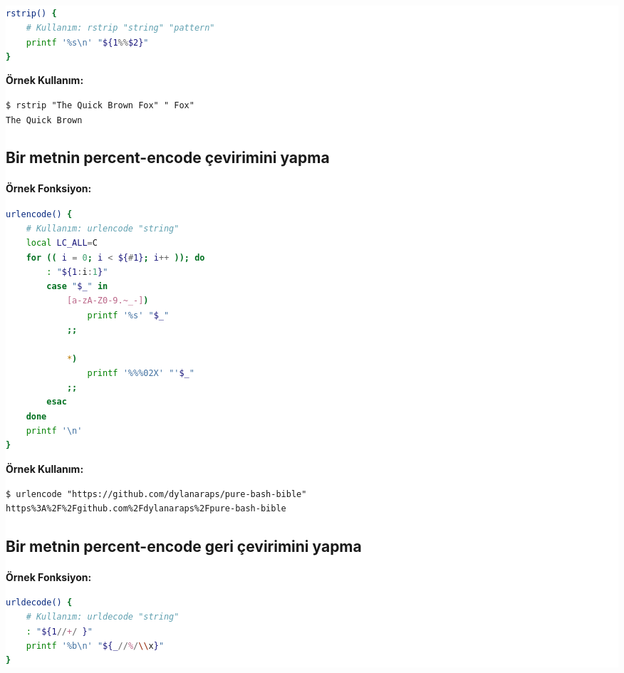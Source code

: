 ```sh
rstrip() {
    # Kullanım: rstrip "string" "pattern"
    printf '%s\n' "${1%%$2}"
}
```

**Örnek Kullanım:**

```shell
$ rstrip "The Quick Brown Fox" " Fox"
The Quick Brown
```

## Bir metnin percent-encode çevirimini yapma

**Örnek Fonksiyon:**

```sh
urlencode() {
    # Kullanım: urlencode "string"
    local LC_ALL=C
    for (( i = 0; i < ${#1}; i++ )); do
        : "${1:i:1}"
        case "$_" in
            [a-zA-Z0-9.~_-])
                printf '%s' "$_"
            ;;

            *)
                printf '%%%02X' "'$_"
            ;;
        esac
    done
    printf '\n'
}
```

**Örnek Kullanım:**

```shell
$ urlencode "https://github.com/dylanaraps/pure-bash-bible"
https%3A%2F%2Fgithub.com%2Fdylanaraps%2Fpure-bash-bible
```

## Bir metnin percent-encode geri çevirimini yapma

**Örnek Fonksiyon:**

```sh
urldecode() {
    # Kullanım: urldecode "string"
    : "${1//+/ }"
    printf '%b\n' "${_//%/\\x}"
}
```
